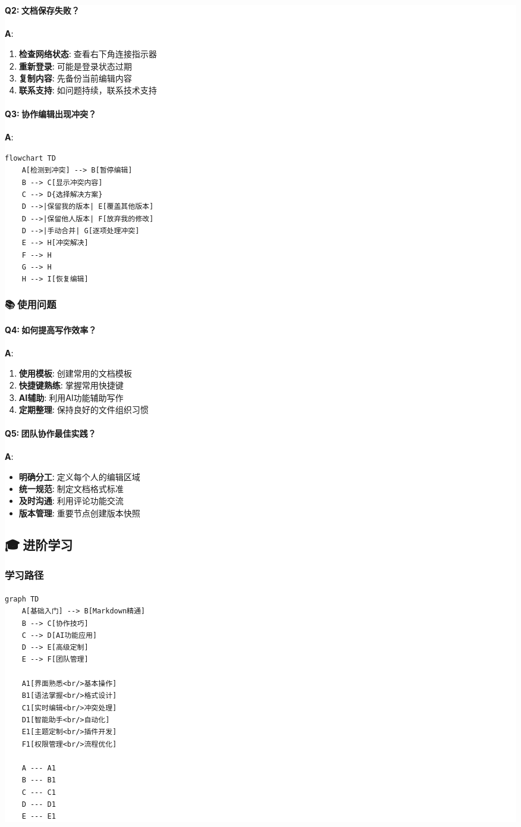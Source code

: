 #### Q2: 文档保存失败？
**A**:
1. **检查网络状态**: 查看右下角连接指示器
2. **重新登录**: 可能是登录状态过期
3. **复制内容**: 先备份当前编辑内容
4. **联系支持**: 如问题持续，联系技术支持

#### Q3: 协作编辑出现冲突？
**A**:
```mermaid
flowchart TD
    A[检测到冲突] --> B[暂停编辑]
    B --> C[显示冲突内容]
    C --> D{选择解决方案}
    D -->|保留我的版本| E[覆盖其他版本]
    D -->|保留他人版本| F[放弃我的修改]
    D -->|手动合并| G[逐项处理冲突]
    E --> H[冲突解决]
    F --> H
    G --> H
    H --> I[恢复编辑]
```

### 📚 使用问题

#### Q4: 如何提高写作效率？
**A**:
1. **使用模板**: 创建常用的文档模板
2. **快捷键熟练**: 掌握常用快捷键
3. **AI辅助**: 利用AI功能辅助写作
4. **定期整理**: 保持良好的文件组织习惯

#### Q5: 团队协作最佳实践？
**A**:
- **明确分工**: 定义每个人的编辑区域
- **统一规范**: 制定文档格式标准
- **及时沟通**: 利用评论功能交流
- **版本管理**: 重要节点创建版本快照

## 🎓 进阶学习

### 学习路径

```mermaid
graph TD
    A[基础入门] --> B[Markdown精通]
    B --> C[协作技巧]
    C --> D[AI功能应用]
    D --> E[高级定制]
    E --> F[团队管理]
    
    A1[界面熟悉<br/>基本操作] 
    B1[语法掌握<br/>格式设计]
    C1[实时编辑<br/>冲突处理]
    D1[智能助手<br/>自动化]
    E1[主题定制<br/>插件开发]
    F1[权限管理<br/>流程优化]
    
    A --- A1
    B --- B1
    C --- C1
    D --- D1
    E --- E1
```